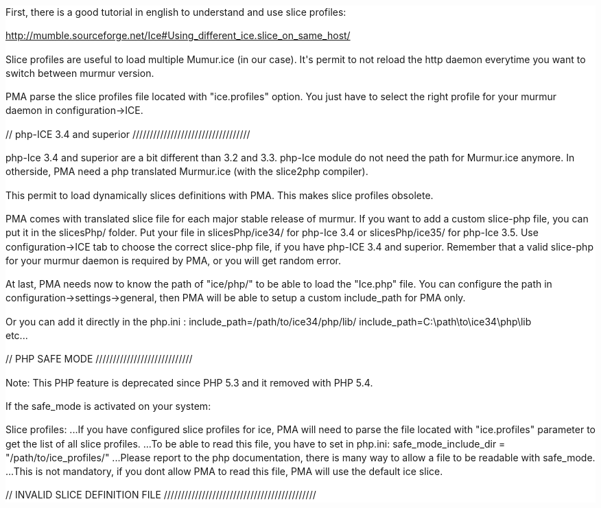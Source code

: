 First, there is a good tutorial in english to understand and use slice profiles:

http://mumble.sourceforge.net/Ice#Using_different_ice.slice_on_same_host/

Slice profiles are useful to load multiple Mumur.ice (in our case).
It's permit to not reload the http daemon everytime you want to switch between murmur version.

PMA parse the slice profiles file located with "ice.profiles" option.
You just have to select the right profile for your murmur daemon in configuration->ICE.

// php-ICE 3.4 and superior
//////////////////////////////////

php-Ice 3.4 and superior are a bit different than 3.2 and 3.3.
php-Ice module do not need the path for Murmur.ice anymore.
In otherside, PMA need a php translated Murmur.ice (with the slice2php compiler).

This permit to load dynamically slices definitions with PMA.
This makes slice profiles obsolete.

PMA comes with translated slice file for each major stable release of murmur.
If you want to add a custom slice-php file, you can put it in the slicesPhp/ folder.
Put your file in slicesPhp/ice34/ for php-Ice 3.4 or slicesPhp/ice35/ for php-Ice 3.5.
Use configuration->ICE tab to choose the correct slice-php file, if you have php-ICE 3.4 and superior.
Remember that a valid slice-php for your murmur daemon is required by PMA, or you will get random error.

At last, PMA needs now to know the path of "ice/php/" to be able to load the "Ice.php" file.
You can configure the path in configuration->settings->general,
then PMA will be able to setup a custom include_path for PMA only.

Or you can add it directly in the php.ini :
include_path=/path/to/ice34/php/lib/
include_path=C:\path\to\ice34\php\lib\
etc...

// PHP SAFE MODE
////////////////////////////

Note: This PHP feature is deprecated since PHP 5.3 and it removed with PHP 5.4.

If the safe_mode is activated on your system:

Slice profiles:
   ...If you have configured slice profiles for ice, PMA will need to parse the file located with "ice.profiles"
        parameter to get the list of all slice profiles.
   ...To be able to read this file, you have to set in php.ini:
                safe_mode_include_dir = "/path/to/ice_profiles/"
   ...Please report to the php documentation, there is many way to allow a file to be readable with safe_mode.
   ...This is not mandatory, if you dont allow PMA to read this file, PMA will use the default ice slice.

// INVALID SLICE DEFINITION FILE
////////////////////////////////////////////
